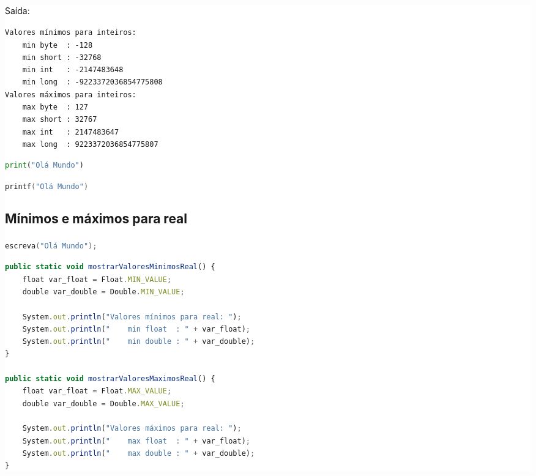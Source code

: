 Saída:
```
Valores mínimos para inteiros: 
    min byte  : -128
    min short : -32768
    min int   : -2147483648
    min long  : -9223372036854775808
Valores máximos para inteiros: 
    max byte  : 127
    max short : 32767
    max int   : 2147483647
    max long  : 9223372036854775807
```

</TabItem>
<TabItem value="python" label="Python">

```python
print("Olá Mundo")
```

</TabItem>

<TabItem value="c" label="C">

```c
printf("Olá Mundo")
```

</TabItem>

</Tabs>


## Mínimos e máximos para real

<Tabs groupId='language'>
<TabItem value="pseudocodigo" label="Pseudocódigo" default>

```c
escreva("Olá Mundo");
```

</TabItem>
<TabItem value="java" label="Java">

```javascript
public static void mostrarValoresMinimosReal() {
    float var_float = Float.MIN_VALUE;
    double var_double = Double.MIN_VALUE;

    System.out.println("Valores mínimos para real: ");
    System.out.println("    min float  : " + var_float);
    System.out.println("    min double : " + var_double);
}

public static void mostrarValoresMaximosReal() {
    float var_float = Float.MAX_VALUE;
    double var_double = Double.MAX_VALUE;

    System.out.println("Valores máximos para real: ");
    System.out.println("    max float  : " + var_float);
    System.out.println("    max double : " + var_double);
}
```
